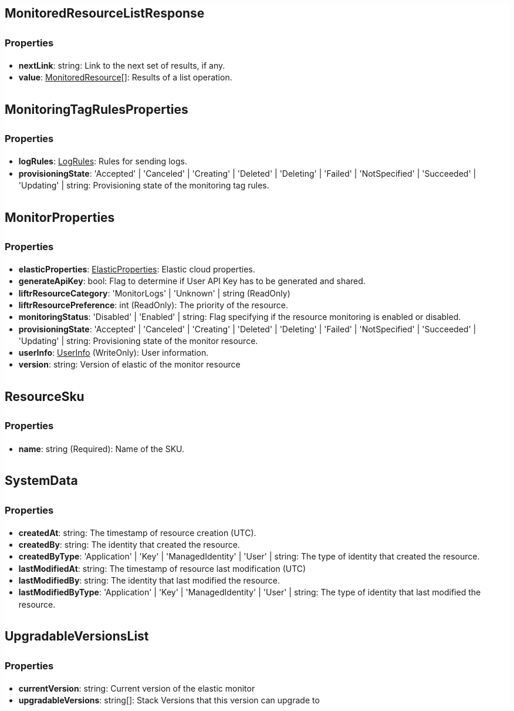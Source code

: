 ## MonitoredResourceListResponse
### Properties
* **nextLink**: string: Link to the next set of results, if any.
* **value**: [MonitoredResource](#monitoredresource)[]: Results of a list operation.

## MonitoringTagRulesProperties
### Properties
* **logRules**: [LogRules](#logrules): Rules for sending logs.
* **provisioningState**: 'Accepted' | 'Canceled' | 'Creating' | 'Deleted' | 'Deleting' | 'Failed' | 'NotSpecified' | 'Succeeded' | 'Updating' | string: Provisioning state of the monitoring tag rules.

## MonitorProperties
### Properties
* **elasticProperties**: [ElasticProperties](#elasticproperties): Elastic cloud properties.
* **generateApiKey**: bool: Flag to determine if User API Key has to be generated and shared.
* **liftrResourceCategory**: 'MonitorLogs' | 'Unknown' | string (ReadOnly)
* **liftrResourcePreference**: int (ReadOnly): The priority of the resource.
* **monitoringStatus**: 'Disabled' | 'Enabled' | string: Flag specifying if the resource monitoring is enabled or disabled.
* **provisioningState**: 'Accepted' | 'Canceled' | 'Creating' | 'Deleted' | 'Deleting' | 'Failed' | 'NotSpecified' | 'Succeeded' | 'Updating' | string: Provisioning state of the monitor resource.
* **userInfo**: [UserInfo](#userinfo) (WriteOnly): User information.
* **version**: string: Version of elastic of the monitor resource

## ResourceSku
### Properties
* **name**: string (Required): Name of the SKU.

## SystemData
### Properties
* **createdAt**: string: The timestamp of resource creation (UTC).
* **createdBy**: string: The identity that created the resource.
* **createdByType**: 'Application' | 'Key' | 'ManagedIdentity' | 'User' | string: The type of identity that created the resource.
* **lastModifiedAt**: string: The timestamp of resource last modification (UTC)
* **lastModifiedBy**: string: The identity that last modified the resource.
* **lastModifiedByType**: 'Application' | 'Key' | 'ManagedIdentity' | 'User' | string: The type of identity that last modified the resource.

## UpgradableVersionsList
### Properties
* **currentVersion**: string: Current version of the elastic monitor
* **upgradableVersions**: string[]: Stack Versions that this version can upgrade to
